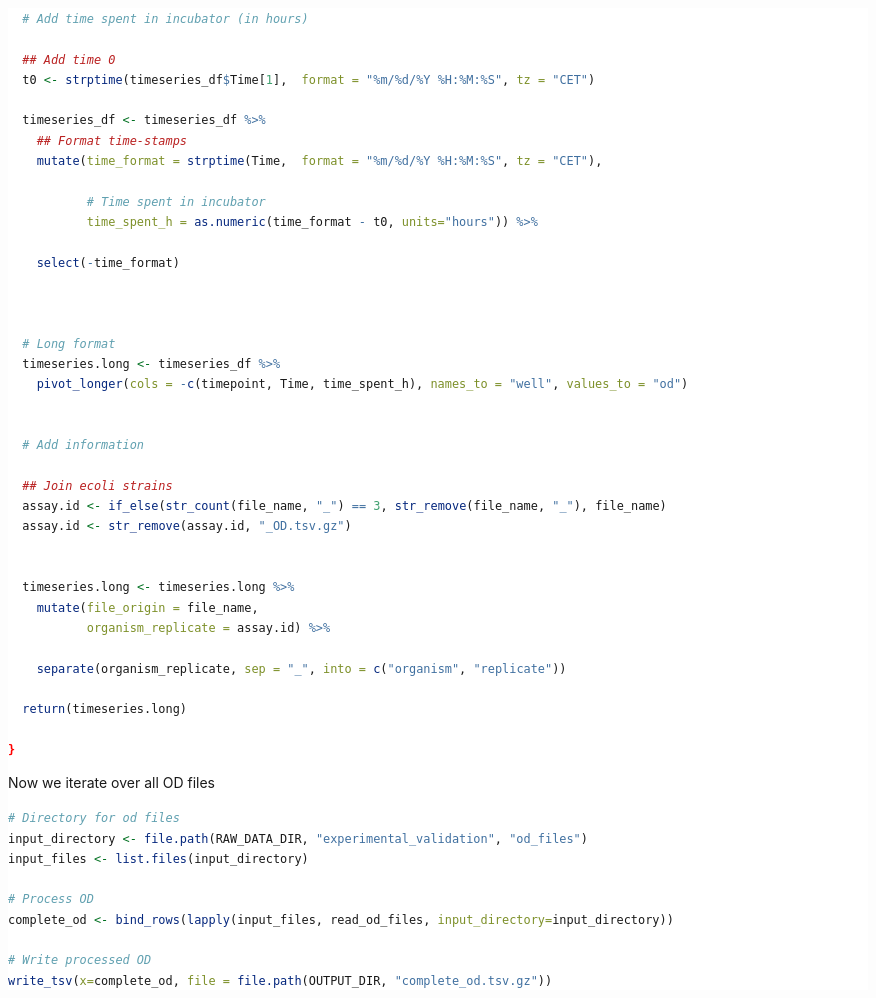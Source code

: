 ``` r
  # Add time spent in incubator (in hours)
  
  ## Add time 0
  t0 <- strptime(timeseries_df$Time[1],  format = "%m/%d/%Y %H:%M:%S", tz = "CET")
  
  timeseries_df <- timeseries_df %>% 
    ## Format time-stamps
    mutate(time_format = strptime(Time,  format = "%m/%d/%Y %H:%M:%S", tz = "CET"),
           
           # Time spent in incubator
           time_spent_h = as.numeric(time_format - t0, units="hours")) %>% 
    
    select(-time_format)
    
  
  
  # Long format
  timeseries.long <- timeseries_df %>% 
    pivot_longer(cols = -c(timepoint, Time, time_spent_h), names_to = "well", values_to = "od")
  
  
  # Add information
  
  ## Join ecoli strains
  assay.id <- if_else(str_count(file_name, "_") == 3, str_remove(file_name, "_"), file_name)
  assay.id <- str_remove(assay.id, "_OD.tsv.gz")
  
  
  timeseries.long <- timeseries.long %>% 
    mutate(file_origin = file_name,
           organism_replicate = assay.id) %>% 
    
    separate(organism_replicate, sep = "_", into = c("organism", "replicate"))
  
  return(timeseries.long)
  
}
```

Now we iterate over all OD files

``` r
# Directory for od files
input_directory <- file.path(RAW_DATA_DIR, "experimental_validation", "od_files")
input_files <- list.files(input_directory)

# Process OD
complete_od <- bind_rows(lapply(input_files, read_od_files, input_directory=input_directory))

# Write processed OD
write_tsv(x=complete_od, file = file.path(OUTPUT_DIR, "complete_od.tsv.gz"))
```
